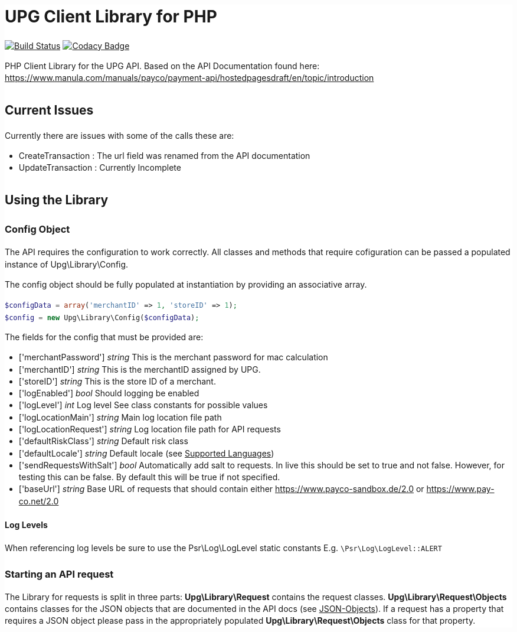 # UPG Client Library for PHP #

[![Build Status](https://travis-ci.org/UPGcarts/clientlibrary.svg?branch=master)](https://travis-ci.org/UPGcarts/clientlibrary)
[![Codacy Badge](https://api.codacy.com/project/badge/grade/7710d14f3d9f4f54bc4cb1892f19cce3)](https://www.codacy.com/app/christine-jamieson/clientlibrary)

PHP Client Library for the UPG API.
Based on the API Documentation found here: https://www.manula.com/manuals/payco/payment-api/hostedpagesdraft/en/topic/introduction

## Current Issues ##
Currently there are issues with some of the calls these are:
 * CreateTransaction : The url field was renamed from the API documentation
 * UpdateTransaction : Currently Incomplete

## Using the Library ##

### Config Object ###
The API requires the configuration to work correctly.
All classes and methods that require cofiguration can be passed a populated instance of
Upg\Library\Config.

The config object should be fully populated at instantiation by providing an associative array.
```php
$configData = array('merchantID' => 1, 'storeID' => 1);
$config = new Upg\Library\Config($configData);
```
The fields for the config that must be provided are:

 * ['merchantPassword'] *string* This is the merchant password for mac calculation
 * ['merchantID'] *string* This is the merchantID assigned by UPG.
 * ['storeID'] *string* This is the store ID of a merchant.
 * ['logEnabled'] *bool* Should logging be enabled
 * ['logLevel'] *int* Log level See class constants for possible values
 * ['logLocationMain'] *string* Main log location file path
 * ['logLocationRequest'] *string* Log location file path for API requests
 * ['defaultRiskClass'] *string* Default risk class
 * ['defaultLocale'] *string* Default locale (see [Supported Languages](http://www.manula.com/manuals/payco/payment-api/hostedpagesdraft/en/topic/supported-languages))
 * ['sendRequestsWithSalt'] *bool* Automatically add salt to requests. In live this should be set to true and not false. However, for testing this can be false. By default this will be true if not specified.
 * ['baseUrl'] *string* Base URL of requests that should contain either https://www.payco-sandbox.de/2.0 or https://www.pay-co.net/2.0

#### Log Levels
When referencing log levels be sure to use the Psr\Log\LogLevel static constants
E.g. `\Psr\Log\LogLevel::ALERT`

### Starting an API request ###
The Library for requests is split in three parts:
**Upg\Library\Request** contains the request classes.
**Upg\Library\Request\Objects** contains classes for the JSON objects that are documented in the API docs (see [JSON-Objects](http://www.manula.com/manuals/payco/payment-api/hostedpagesdraft/en/topic/json-objects)).
If a request has a property that requires a JSON object please pass in the appropriately populated **Upg\Library\Request\Objects** class for that property.
